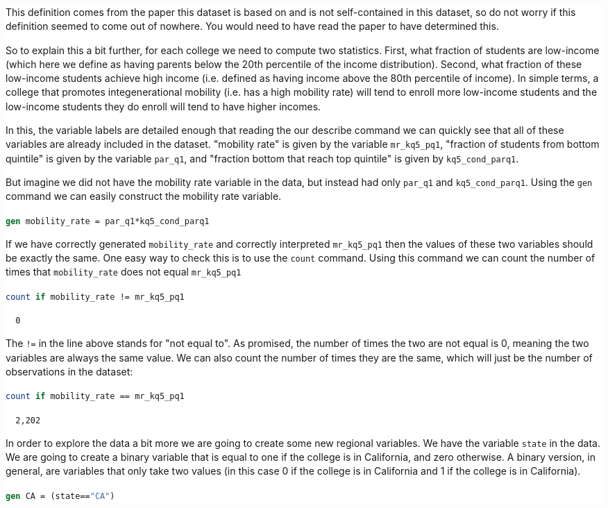 

This definition comes from the paper this dataset is based on and is not self-contained in this dataset, so do not worry if this definition seemed to come out of nowhere. You would need to have read the paper to have determined this. 

So to explain this a bit further, for each college we need to compute two statistics. First, what fraction of students are low-income (which here we define as having parents below the 20th percentile of the income distribution). Second, what fraction of these low-income students achieve high income (i.e. defined as having income above the 80th percentile of income). In simple terms, a college that promotes integenerational mobility (i.e. has a high mobility rate) will tend to enroll more low-income students and the low-income students they do enroll will tend to have higher incomes.

In this, the variable labels are detailed enough that reading the our describe command we can quickly see that all of these variables are already included in the dataset. "mobility rate" is given by the variable ``mr_kq5_pq1``, "fraction of students from bottom quintile" is given by the variable ``par_q1``, and "fraction bottom that reach top quintile" is given by ``kq5_cond_parq1``.

But imagine we did not have the mobility rate variable in the data, but instead had only ``par_q1`` and ``kq5_cond_parq1``. Using the ``gen`` command we can easily construct the mobility rate variable.



```stata
gen mobility_rate = par_q1*kq5_cond_parq1
```

If we have correctly generated ``mobility_rate`` and correctly interpreted ``mr_kq5_pq1`` then the values of these two variables should be exactly the same. One easy way to check this is to use the ``count`` command. Using this command we can count the number of times that ``mobility_rate`` does not equal ``mr_kq5_pq1``



```stata
count if mobility_rate != mr_kq5_pq1
```

      0


The ``!=`` in the line above stands for "not equal to". As promised, the number of times the two are not equal is 0, meaning the two variables are always the same value. We can also count the number of times they are the same, which will just be the number of observations in the dataset:


```stata
count if mobility_rate == mr_kq5_pq1
```

      2,202


In order to explore the data a bit more we are going to create some new regional variables. We have the variable ``state`` in the data. We are going to create a binary variable that is equal to one if the college is in California, and zero otherwise. A binary version, in general, are variables that only take two values (in this case 0 if the college is in California and 1 if the college is in California).


```stata
gen CA = (state=="CA")
```

